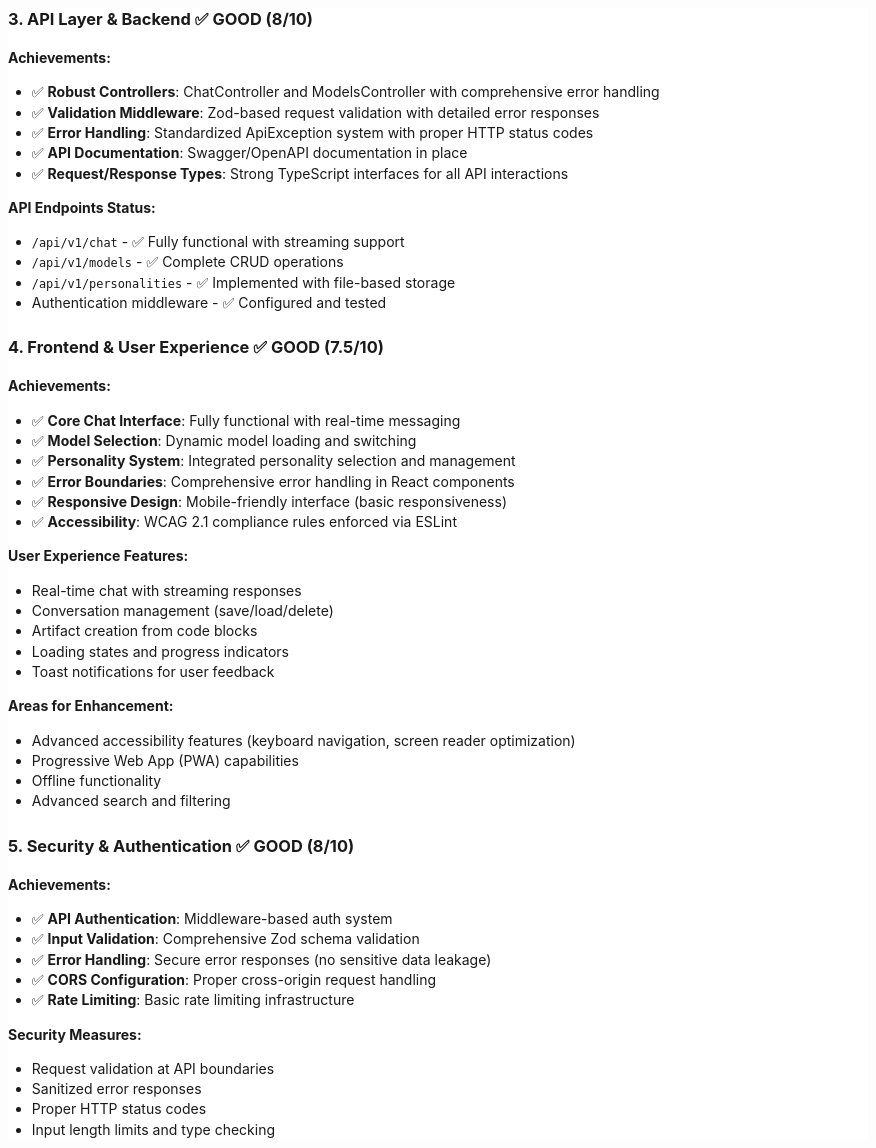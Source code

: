 ### 3. API Layer & Backend ✅ GOOD (8/10)

**Achievements:**
- ✅ **Robust Controllers**: ChatController and ModelsController with comprehensive error handling
- ✅ **Validation Middleware**: Zod-based request validation with detailed error responses
- ✅ **Error Handling**: Standardized ApiException system with proper HTTP status codes
- ✅ **API Documentation**: Swagger/OpenAPI documentation in place
- ✅ **Request/Response Types**: Strong TypeScript interfaces for all API interactions

**API Endpoints Status:**
- `/api/v1/chat` - ✅ Fully functional with streaming support
- `/api/v1/models` - ✅ Complete CRUD operations
- `/api/v1/personalities` - ✅ Implemented with file-based storage
- Authentication middleware - ✅ Configured and tested

### 4. Frontend & User Experience ✅ GOOD (7.5/10)

**Achievements:**
- ✅ **Core Chat Interface**: Fully functional with real-time messaging
- ✅ **Model Selection**: Dynamic model loading and switching
- ✅ **Personality System**: Integrated personality selection and management
- ✅ **Error Boundaries**: Comprehensive error handling in React components
- ✅ **Responsive Design**: Mobile-friendly interface (basic responsiveness)
- ✅ **Accessibility**: WCAG 2.1 compliance rules enforced via ESLint

**User Experience Features:**
- Real-time chat with streaming responses
- Conversation management (save/load/delete)
- Artifact creation from code blocks
- Loading states and progress indicators
- Toast notifications for user feedback

**Areas for Enhancement:**
- Advanced accessibility features (keyboard navigation, screen reader optimization)
- Progressive Web App (PWA) capabilities
- Offline functionality
- Advanced search and filtering

### 5. Security & Authentication ✅ GOOD (8/10)

**Achievements:**
- ✅ **API Authentication**: Middleware-based auth system
- ✅ **Input Validation**: Comprehensive Zod schema validation
- ✅ **Error Handling**: Secure error responses (no sensitive data leakage)
- ✅ **CORS Configuration**: Proper cross-origin request handling
- ✅ **Rate Limiting**: Basic rate limiting infrastructure

**Security Measures:**
- Request validation at API boundaries
- Sanitized error responses
- Proper HTTP status codes
- Input length limits and type checking
